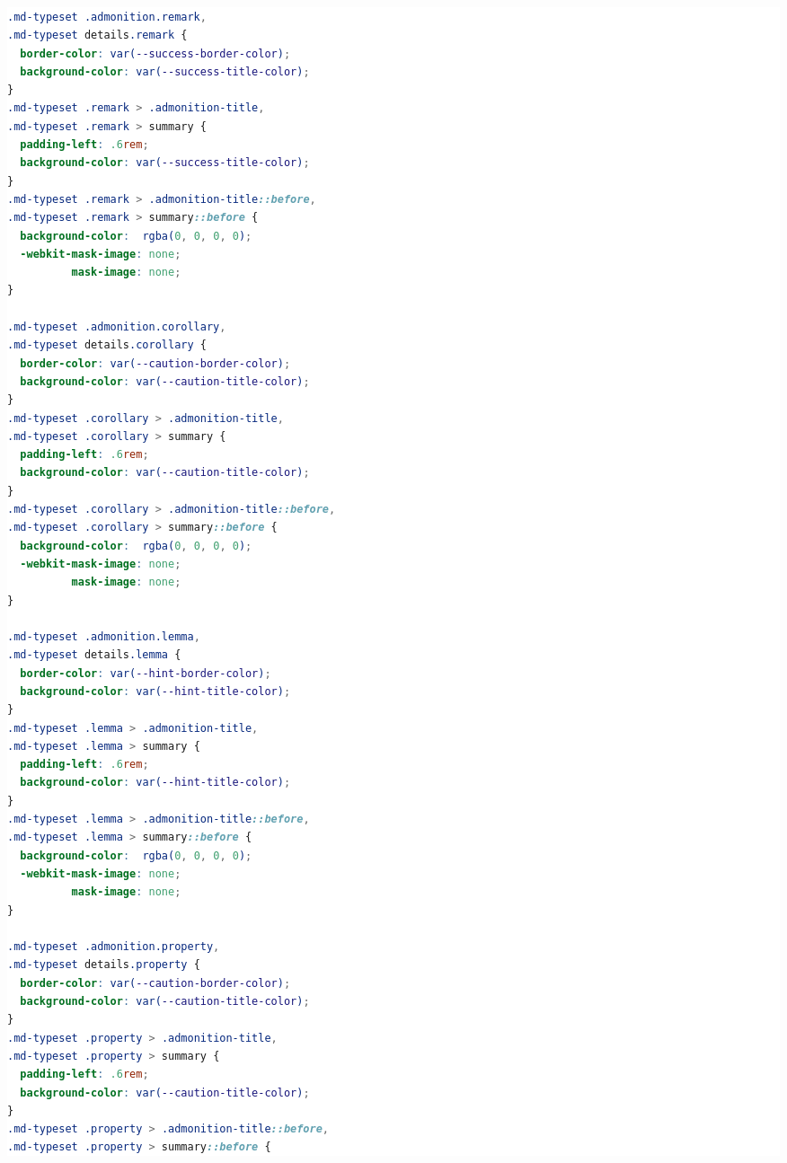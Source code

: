 ``` css
.md-typeset .admonition.remark,
.md-typeset details.remark {
  border-color: var(--success-border-color);
  background-color: var(--success-title-color);
}
.md-typeset .remark > .admonition-title,
.md-typeset .remark > summary {
  padding-left: .6rem;
  background-color: var(--success-title-color);
}
.md-typeset .remark > .admonition-title::before,
.md-typeset .remark > summary::before {
  background-color:  rgba(0, 0, 0, 0);
  -webkit-mask-image: none;
          mask-image: none;
}

.md-typeset .admonition.corollary,
.md-typeset details.corollary {
  border-color: var(--caution-border-color);
  background-color: var(--caution-title-color);
}
.md-typeset .corollary > .admonition-title,
.md-typeset .corollary > summary {
  padding-left: .6rem;
  background-color: var(--caution-title-color);
}
.md-typeset .corollary > .admonition-title::before,
.md-typeset .corollary > summary::before {
  background-color:  rgba(0, 0, 0, 0);
  -webkit-mask-image: none;
          mask-image: none;
}

.md-typeset .admonition.lemma,
.md-typeset details.lemma {
  border-color: var(--hint-border-color);
  background-color: var(--hint-title-color);
}
.md-typeset .lemma > .admonition-title,
.md-typeset .lemma > summary {
  padding-left: .6rem;
  background-color: var(--hint-title-color);
}
.md-typeset .lemma > .admonition-title::before,
.md-typeset .lemma > summary::before {
  background-color:  rgba(0, 0, 0, 0);
  -webkit-mask-image: none;
          mask-image: none;
}

.md-typeset .admonition.property,
.md-typeset details.property {
  border-color: var(--caution-border-color);
  background-color: var(--caution-title-color);
}
.md-typeset .property > .admonition-title,
.md-typeset .property > summary {
  padding-left: .6rem;
  background-color: var(--caution-title-color);
}
.md-typeset .property > .admonition-title::before,
.md-typeset .property > summary::before {
```